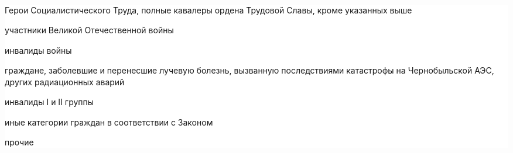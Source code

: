 <td><p>Герои Социалистического Труда, полные кавалеры ордена Трудовой Славы, кроме указанных выше</p></td>
<td><p></p></td>
<td><p></p></td>
<td><p></p></td>
<td><p></p></td>
<td><p></p></td>
<td><p></p></td>
<td><p></p></td>
</tr>
<tr>
<td><p>участники Великой Отечественной войны</p></td>
<td><p></p></td>
<td><p></p></td>
<td><p></p></td>
<td><p></p></td>
<td><p></p></td>
<td><p></p></td>
<td><p></p></td>
</tr>
<tr>
<td><p>инвалиды войны</p></td>
<td><p></p></td>
<td><p></p></td>
<td><p></p></td>
<td><p></p></td>
<td><p></p></td>
<td><p></p></td>
<td><p></p></td>
</tr>
<tr>
<td><p>граждане, заболевшие и перенесшие лучевую болезнь, вызванную последствиями катастрофы на Чернобыльской АЭС, других радиационных аварий</p></td>
<td><p></p></td>
<td><p></p></td>
<td><p></p></td>
<td><p></p></td>
<td><p></p></td>
<td><p></p></td>
<td><p></p></td>
</tr>
<tr>
<td><p>инвалиды I и II группы</p></td>
<td><p></p></td>
<td><p></p></td>
<td><p></p></td>
<td><p></p></td>
<td><p></p></td>
<td><p></p></td>
<td><p></p></td>
</tr>
<tr>
<td><p>иные категории граждан в соответствии с Законом</p></td>
<td><p></p></td>
<td><p></p></td>
<td><p></p></td>
<td><p></p></td>
<td><p></p></td>
<td><p></p></td>
<td><p></p></td>
</tr>
<tr>
<td><p>прочие</p></td>
<td><p></p></td>